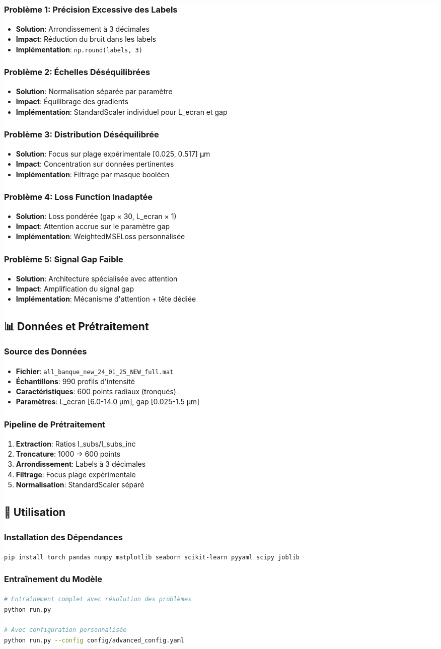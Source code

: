### Problème 1: Précision Excessive des Labels
- **Solution**: Arrondissement à 3 décimales
- **Impact**: Réduction du bruit dans les labels
- **Implémentation**: `np.round(labels, 3)`

### Problème 2: Échelles Déséquilibrées
- **Solution**: Normalisation séparée par paramètre
- **Impact**: Équilibrage des gradients
- **Implémentation**: StandardScaler individuel pour L_ecran et gap

### Problème 3: Distribution Déséquilibrée
- **Solution**: Focus sur plage expérimentale [0.025, 0.517] µm
- **Impact**: Concentration sur données pertinentes
- **Implémentation**: Filtrage par masque booléen

### Problème 4: Loss Function Inadaptée
- **Solution**: Loss pondérée (gap × 30, L_ecran × 1)
- **Impact**: Attention accrue sur le paramètre gap
- **Implémentation**: WeightedMSELoss personnalisée

### Problème 5: Signal Gap Faible
- **Solution**: Architecture spécialisée avec attention
- **Impact**: Amplification du signal gap
- **Implémentation**: Mécanisme d'attention + tête dédiée

## 📊 Données et Prétraitement

### Source des Données
- **Fichier**: `all_banque_new_24_01_25_NEW_full.mat`
- **Échantillons**: 990 profils d'intensité
- **Caractéristiques**: 600 points radiaux (tronqués)
- **Paramètres**: L_ecran [6.0-14.0 µm], gap [0.025-1.5 µm]

### Pipeline de Prétraitement
1. **Extraction**: Ratios I_subs/I_subs_inc
2. **Troncature**: 1000 → 600 points
3. **Arrondissement**: Labels à 3 décimales
4. **Filtrage**: Focus plage expérimentale
5. **Normalisation**: StandardScaler séparé

## 🚀 Utilisation

### Installation des Dépendances
```bash
pip install torch pandas numpy matplotlib seaborn scikit-learn pyyaml scipy joblib
```

### Entraînement du Modèle
```bash
# Entraînement complet avec résolution des problèmes
python run.py

# Avec configuration personnalisée
python run.py --config config/advanced_config.yaml
```
